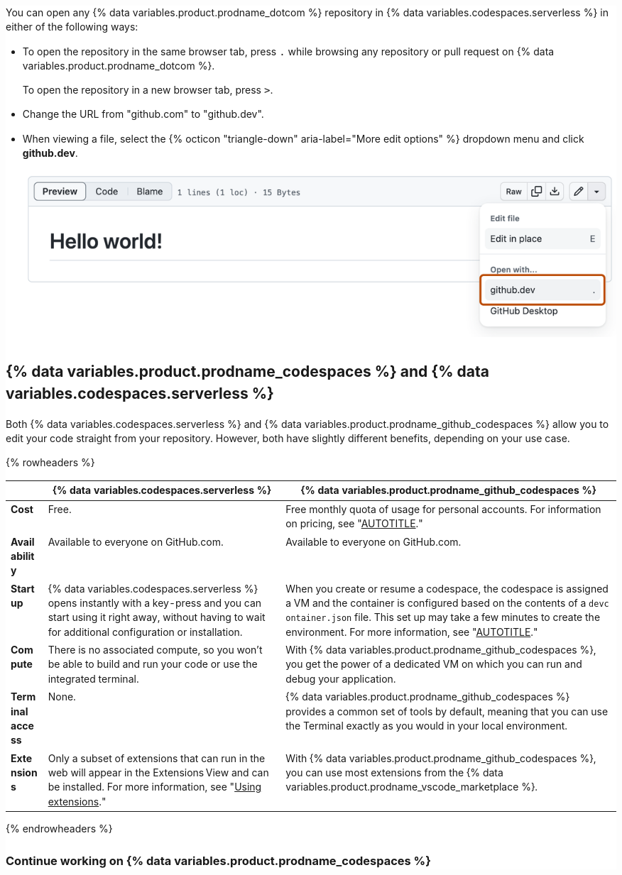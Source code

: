 You can open any {% data variables.product.prodname_dotcom %} repository in {% data variables.codespaces.serverless %} in either of the following ways:

- To open the repository in the same browser tab, press <kbd>.</kbd> while browsing any repository or pull request on {% data variables.product.prodname_dotcom %}.

  To open the repository in a new browser tab, press <kbd>></kbd>.

- Change the URL from "github.com" to "github.dev".
- When viewing a file, select the {% octicon "triangle-down" aria-label="More edit options" %} dropdown menu and click **github.dev**.

  ![Screenshot of the dropdown menu for the edit icon. The option "github.dev" is highlighted with a dark orange outline.](/assets/images/help/codespaces/github-dev-dropdown-option.png)

## {% data variables.product.prodname_codespaces %} and {% data variables.codespaces.serverless %}

Both {% data variables.codespaces.serverless %} and {% data variables.product.prodname_github_codespaces %} allow you to edit your code straight from your repository. However, both have slightly different benefits, depending on your use case.

{% rowheaders %}

|| {% data variables.codespaces.serverless %} | {% data variables.product.prodname_github_codespaces %}|
|-|----------------|---------|
| **Cost** | Free.      | Free monthly quota of usage for personal accounts. For information on pricing, see "[AUTOTITLE](/free-pro-team@latest/billing/managing-billing-for-github-codespaces/about-billing-for-github-codespaces#about-github-codespaces-pricing)."|
| **Availability** | Available to everyone on GitHub.com. | Available to everyone on GitHub.com. |
| **Start up** | {% data variables.codespaces.serverless %} opens instantly with a key-press and you can start using it right away, without having to wait for additional configuration or installation. | When you create or resume a codespace, the codespace is assigned a VM and the container is configured based on the contents of a `devcontainer.json` file. This set up may take a few minutes to create the environment. For more information, see "[AUTOTITLE](/codespaces/developing-in-a-codespace/creating-a-codespace-for-a-repository)." |
| **Compute**  | There is no associated compute, so you won’t be able to build and run your code or use the integrated terminal. | With  {%  data variables.product.prodname_github_codespaces %}, you get the power of a dedicated VM on which you can run and debug your application.|
| **Terminal access** | None. | {% data variables.product.prodname_github_codespaces %} provides a common set of tools by default, meaning that you can use the Terminal exactly as you would in your local environment.|
| **Extensions**  | Only a subset of extensions that can run in the web will appear in the Extensions View and can be installed. For more information, see "[Using extensions](#using-extensions)."| With {% data variables.product.prodname_github_codespaces %}, you can use most extensions from the {% data variables.product.prodname_vscode_marketplace %}.|

{% endrowheaders %}

### Continue working on {% data variables.product.prodname_codespaces %}
